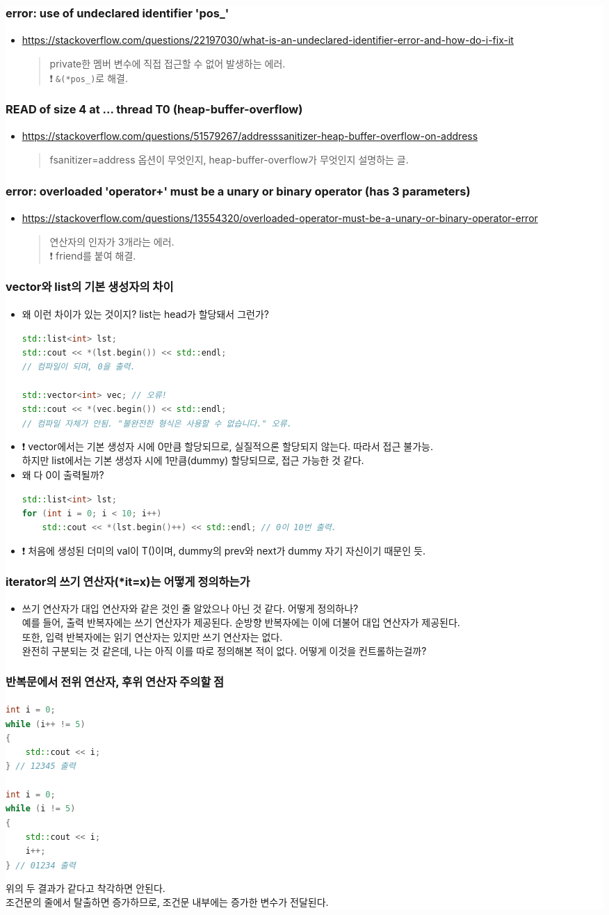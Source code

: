 ### error: use of undeclared identifier 'pos_'
* https://stackoverflow.com/questions/22197030/what-is-an-undeclared-identifier-error-and-how-do-i-fix-it
    > private한 멤버 변수에 직접 접근할 수 없어 발생하는 에러.  
    > ❗️ `&(*pos_)`로 해결.

### READ of size 4 at ... thread T0 (heap-buffer-overflow)
* https://stackoverflow.com/questions/51579267/addresssanitizer-heap-buffer-overflow-on-address
    > fsanitizer=address 옵션이 무엇인지, heap-buffer-overflow가 무엇인지 설명하는 글.

### error: overloaded 'operator+' must be a unary or binary operator (has 3 parameters)
* https://stackoverflow.com/questions/13554320/overloaded-operator-must-be-a-unary-or-binary-operator-error
    > 연산자의 인자가 3개라는 에러.  
    > ❗️ friend를 붙여 해결.

### vector와 list의 기본 생성자의 차이
* 왜 이런 차이가 있는 것이지? list는 head가 할당돼서 그런가?
    ```c++ 
    std::list<int> lst;
    std::cout << *(lst.begin()) << std::endl;
    // 컴파일이 되며, 0을 출력.

    std::vector<int> vec; // 오류!
    std::cout << *(vec.begin()) << std::endl;
    // 컴파일 자체가 안됨. "불완전한 형식은 사용할 수 없습니다." 오류.
    ```
* ❗️ vector에서는 기본 생성자 시에 0만큼 할당되므로, 실질적으론 할당되지 않는다. 따라서 접근 불가능.  
    하지만 list에서는 기본 생성자 시에 1만큼(dummy) 할당되므로, 접근 가능한 것 같다.  
* 왜 다 0이 출력될까?
    ```c++
    std::list<int> lst;
    for (int i = 0; i < 10; i++)
        std::cout << *(lst.begin()++) << std::endl; // 0이 10번 출력.
    ```
* ❗️ 처음에 생성된 더미의 val이 T()이며, dummy의 prev와 next가 dummy 자기 자신이기 때문인 듯. 

### iterator의 쓰기 연산자(*it=x)는 어떻게 정의하는가
* 쓰기 연산자가 대입 연산자와 같은 것인 줄 알았으나 아닌 것 같다. 어떻게 정의하나?  
    예를 들어, 출력 반복자에는 쓰기 연산자가 제공된다. 순방향 반복자에는 이에 더불어 대입 연산자가 제공된다.  
    또한, 입력 반복자에는 읽기 연산자는 있지만 쓰기 연산자는 없다.  
    완전히 구분되는 것 같은데, 나는 아직 이를 따로 정의해본 적이 없다. 어떻게 이것을 컨트롤하는걸까?

### 반복문에서 전위 연산자, 후위 연산자 주의할 점
```c++
int i = 0;
while (i++ != 5)
{
    std::cout << i;
} // 12345 출력

int i = 0;
while (i != 5)
{
    std::cout << i;
    i++;
} // 01234 출력
```
위의 두 결과가 같다고 착각하면 안된다.  
조건문의 줄에서 탈출하면 증가하므로, 조건문 내부에는 증가한 변수가 전달된다.

